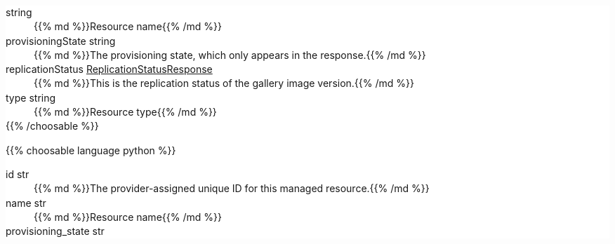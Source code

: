</span>
        <span class="property-indicator"></span>
        <span class="property-type">string</span>
    </dt>
    <dd>{{% md %}}Resource name{{% /md %}}</dd><dt class="property-"
            title="">
        <span id="provisioningstate_nodejs">
<a href="#provisioningstate_nodejs" style="color: inherit; text-decoration: inherit;">provisioning<wbr>State</a>
</span>
        <span class="property-indicator"></span>
        <span class="property-type">string</span>
    </dt>
    <dd>{{% md %}}The provisioning state, which only appears in the response.{{% /md %}}</dd><dt class="property-"
            title="">
        <span id="replicationstatus_nodejs">
<a href="#replicationstatus_nodejs" style="color: inherit; text-decoration: inherit;">replication<wbr>Status</a>
</span>
        <span class="property-indicator"></span>
        <span class="property-type"><a href="#replicationstatusresponse">Replication<wbr>Status<wbr>Response</a></span>
    </dt>
    <dd>{{% md %}}This is the replication status of the gallery image version.{{% /md %}}</dd><dt class="property-"
            title="">
        <span id="type_nodejs">
<a href="#type_nodejs" style="color: inherit; text-decoration: inherit;">type</a>
</span>
        <span class="property-indicator"></span>
        <span class="property-type">string</span>
    </dt>
    <dd>{{% md %}}Resource type{{% /md %}}</dd></dl>
{{% /choosable %}}

{{% choosable language python %}}
<dl class="resources-properties"><dt class="property-"
            title="">
        <span id="id_python">
<a href="#id_python" style="color: inherit; text-decoration: inherit;">id</a>
</span>
        <span class="property-indicator"></span>
        <span class="property-type">str</span>
    </dt>
    <dd>{{% md %}}The provider-assigned unique ID for this managed resource.{{% /md %}}</dd><dt class="property-"
            title="">
        <span id="name_python">
<a href="#name_python" style="color: inherit; text-decoration: inherit;">name</a>
</span>
        <span class="property-indicator"></span>
        <span class="property-type">str</span>
    </dt>
    <dd>{{% md %}}Resource name{{% /md %}}</dd><dt class="property-"
            title="">
        <span id="provisioning_state_python">
<a href="#provisioning_state_python" style="color: inherit; text-decoration: inherit;">provisioning_<wbr>state</a>
</span>
        <span class="property-indicator"></span>
        <span class="property-type">str</span>
    </dt>